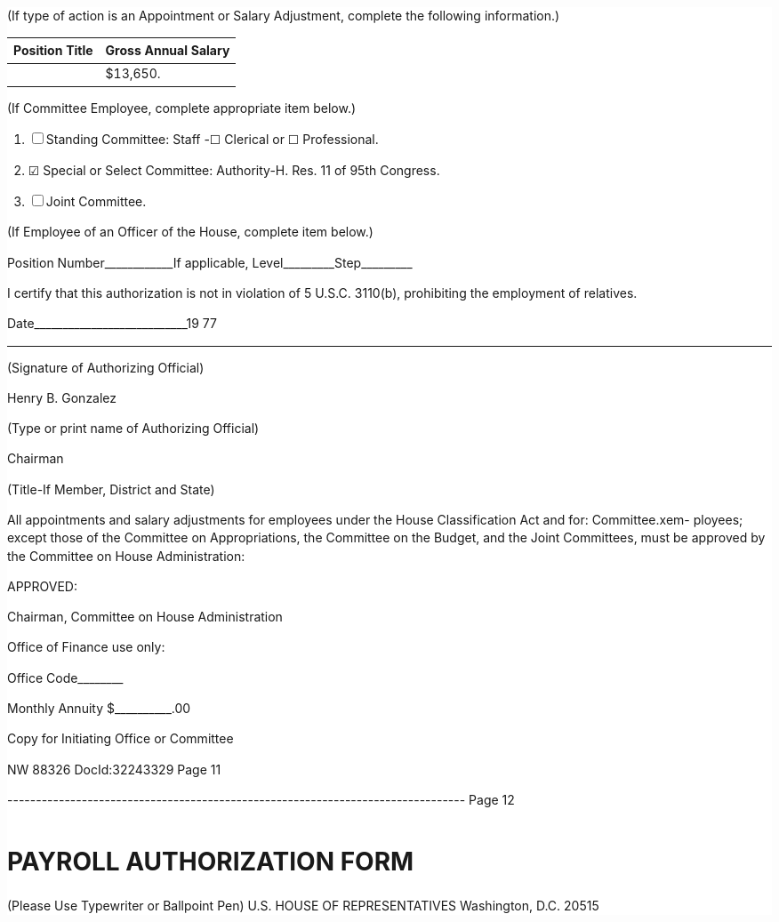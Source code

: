 (If type of action is an Appointment or Salary Adjustment, complete the following information.)

| Position Title | Gross Annual Salary |
| -------------- | ------------------- |
|                | $13,650.            |

(If Committee Employee, complete appropriate item below.)

1. ☐ Standing Committee: Staff -☐ Clerical or ☐ Professional.

2. ☑ Special or Select Committee: Authority-H. Res. 11 of 95th Congress.

3. ☐ Joint Committee.

(If Employee of an Officer of the House, complete item below.)

Position Number____________If applicable, Level_________Step_________

I certify that this authorization is not in violation of 5 U.S.C. 3110(b), prohibiting the employment of relatives.

Date___________________________19 77

________________________________________________
(Signature of Authorizing Official)

Henry B. Gonzalez

(Type or print name of Authorizing Official)

Chairman

(Title-If Member, District and State)

All appointments and salary adjustments for employees under the House Classification Act and for: Committee.xem-
ployees; except those of the Committee on Appropriations, the Committee on the Budget, and the Joint Committees, must
be approved by the Committee on House Administration:

APPROVED:

Chairman, Committee on House Administration

Office of Finance use only:

Office Code________

Monthly Annuity $__________.00

Copy for Initiating Office or Committee

NW 88326
DocId:32243329 Page 11


-------------------------------------------------------------------------------- Page 12

# PAYROLL AUTHORIZATION FORM
(Please Use Typewriter or Ballpoint Pen) U.S. HOUSE OF REPRESENTATIVES Washington, D.C. 20515

